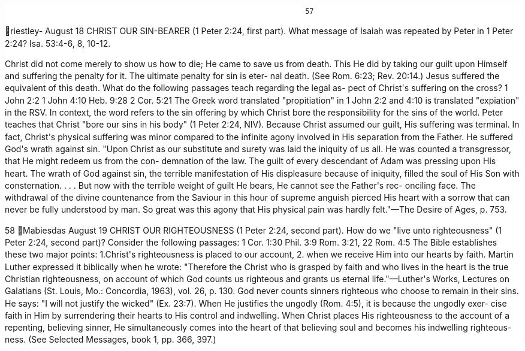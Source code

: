 
                                                                          57
riestley-                                                August 18
CHRIST OUR SIN-BEARER (1 Peter 2:24, first part).
   What message of Isaiah was repeated by Peter in 1 Peter 2:24?
Isa. 53:4-6, 8, 10-12.

   Christ did not come merely to show us how to die; He came to
save us from death. This He did by taking our guilt upon Himself
and suffering the penalty for it. The ultimate penalty for sin is eter-
nal death. (See Rom. 6:23; Rev. 20:14.) Jesus suffered the equivalent
of this death.
  What do the following passages teach regarding the legal as-
pect of Christ's suffering on the cross?
     1 John 2:2
     1 John 4:10
     Heb. 9:28
     2 Cor. 5:21
    The Greek word translated "propitiation" in 1 John 2:2 and 4:10
is translated "expiation" in the RSV. In context, the word refers to
the sin offering by which Christ bore the responsibility for the sins
of the world.
    Peter teaches that Christ "bore our sins in his body" (1 Peter
2:24, NIV). Because Christ assumed our guilt, His suffering was
terminal. In fact, Christ's physical suffering was minor compared to
the infinite agony involved in His separation from the Father.
    He suffered God's wrath against sin. "Upon Christ as our
substitute and surety was laid the iniquity of us all. He was
counted a transgressor, that He might redeem us from the con-
demnation of the law. The guilt of every descendant of Adam
was pressing upon His heart. The wrath of God against sin, the
terrible manifestation of His displeasure because of iniquity, filled
the soul of His Son with consternation. . . . But now with the
terrible weight of guilt He bears, He cannot see the Father's rec-
onciling face. The withdrawal of the divine countenance from the
Saviour in this hour of supreme anguish pierced His heart with a
sorrow that can never be fully understood by man. So great was
this agony that His physical pain was hardly felt."—The Desire of
Ages, p. 753.

58
Mabiesdas                                               August 19
CHRIST OUR RIGHTEOUSNESS (1 Peter 2:24, second part).
  How do we "live unto righteousness" (1 Peter 2:24, second
part)? Consider the following passages:
  1 Cor. 1:30
  Phil. 3:9
  Rom. 3:21, 22
  Rom. 4:5
   The Bible establishes these two major points:
   1.Christ's righteousness is placed to our account,
   2. when we receive Him into our hearts by faith.
   Martin Luther expressed it biblically when he wrote: "Therefore
the Christ who is grasped by faith and who lives in the heart is the
true Christian righteousness, on account of which God counts us
righteous and grants us eternal life."—Luther's Works, Lectures on
Galatians (St. Louis, Mo.: Concordia, 1963), vol. 26, p. 130.
   God never counts sinners righteous who choose to remain in
their sins. He says: "I will not justify the wicked" (Ex. 23:7). When
He justifies the ungodly (Rom. 4:5), it is because the ungodly exer-
cise faith in Him by surrendering their hearts to His control and
indwelling. When Christ places His righteousness to the account of
a repenting, believing sinner, He simultaneously comes into the
heart of that believing soul and becomes his indwelling righteous-
ness. (See Selected Messages, book 1, pp. 366, 397.)